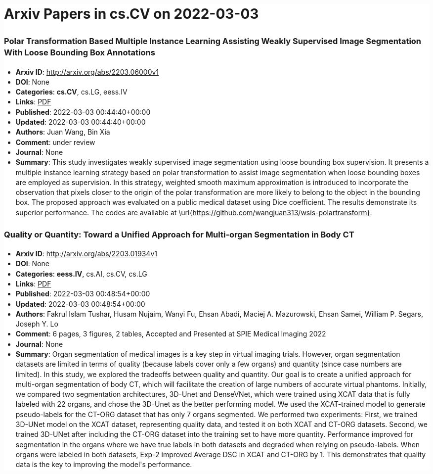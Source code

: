# Arxiv Papers in cs.CV on 2022-03-03
### Polar Transformation Based Multiple Instance Learning Assisting Weakly Supervised Image Segmentation With Loose Bounding Box Annotations
- **Arxiv ID**: http://arxiv.org/abs/2203.06000v1
- **DOI**: None
- **Categories**: **cs.CV**, cs.LG, eess.IV
- **Links**: [PDF](http://arxiv.org/pdf/2203.06000v1)
- **Published**: 2022-03-03 00:44:40+00:00
- **Updated**: 2022-03-03 00:44:40+00:00
- **Authors**: Juan Wang, Bin Xia
- **Comment**: under review
- **Journal**: None
- **Summary**: This study investigates weakly supervised image segmentation using loose bounding box supervision. It presents a multiple instance learning strategy based on polar transformation to assist image segmentation when loose bounding boxes are employed as supervision. In this strategy, weighted smooth maximum approximation is introduced to incorporate the observation that pixels closer to the origin of the polar transformation are more likely to belong to the object in the bounding box. The proposed approach was evaluated on a public medical dataset using Dice coefficient. The results demonstrate its superior performance. The codes are available at \url{https://github.com/wangjuan313/wsis-polartransform}.



### Quality or Quantity: Toward a Unified Approach for Multi-organ Segmentation in Body CT
- **Arxiv ID**: http://arxiv.org/abs/2203.01934v1
- **DOI**: None
- **Categories**: **eess.IV**, cs.AI, cs.CV, cs.LG
- **Links**: [PDF](http://arxiv.org/pdf/2203.01934v1)
- **Published**: 2022-03-03 00:48:54+00:00
- **Updated**: 2022-03-03 00:48:54+00:00
- **Authors**: Fakrul Islam Tushar, Husam Nujaim, Wanyi Fu, Ehsan Abadi, Maciej A. Mazurowski, Ehsan Samei, William P. Segars, Joseph Y. Lo
- **Comment**: 6 pages, 3 figures, 2 tables, Accepted and Presented at SPIE Medical
  Imaging 2022
- **Journal**: None
- **Summary**: Organ segmentation of medical images is a key step in virtual imaging trials. However, organ segmentation datasets are limited in terms of quality (because labels cover only a few organs) and quantity (since case numbers are limited). In this study, we explored the tradeoffs between quality and quantity. Our goal is to create a unified approach for multi-organ segmentation of body CT, which will facilitate the creation of large numbers of accurate virtual phantoms. Initially, we compared two segmentation architectures, 3D-Unet and DenseVNet, which were trained using XCAT data that is fully labeled with 22 organs, and chose the 3D-Unet as the better performing model. We used the XCAT-trained model to generate pseudo-labels for the CT-ORG dataset that has only 7 organs segmented. We performed two experiments: First, we trained 3D-UNet model on the XCAT dataset, representing quality data, and tested it on both XCAT and CT-ORG datasets. Second, we trained 3D-UNet after including the CT-ORG dataset into the training set to have more quantity. Performance improved for segmentation in the organs where we have true labels in both datasets and degraded when relying on pseudo-labels. When organs were labeled in both datasets, Exp-2 improved Average DSC in XCAT and CT-ORG by 1. This demonstrates that quality data is the key to improving the model's performance.

